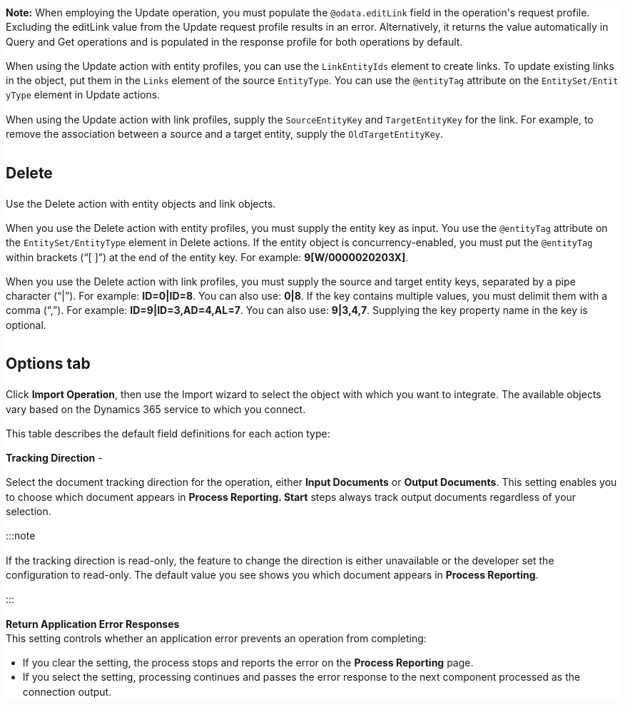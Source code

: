 **Note:** When employing the Update operation, you must populate the `@odata.editLink` field in the operation's request profile. Excluding the editLink value from the Update request profile results in an error. Alternatively, it returns the value automatically in Query and Get operations and is populated in the response profile for both operations by default.

When using the Update action with entity profiles, you can use the `LinkEntityIds` element to create links. To update existing links in the object, put them in the `Links` element of the source `EntityType`. You can use the `@entityTag` attribute on the `EntitySet/EntityType` element in Update actions.

When using the Update action with link profiles, supply the `SourceEntityKey` and `TargetEntityKey` for the link. For example, to remove the association between a source and a target entity, supply the `OldTargetEntityKey`.

## Delete 

Use the Delete action with entity objects and link objects.

When you use the Delete action with entity profiles, you must supply the entity key as input. You use the `@entityTag` attribute on the `EntitySet/EntityType` element in Delete actions. If the entity object is concurrency-enabled, you must put the `@entityTag` within brackets \(“\[ \]”\) at the end of the entity key. For example: **9\[W/0000020203X\]**.

When you use the Delete action with link profiles, you must supply the source and target entity keys, separated by a pipe character \(“\|”\). For example: **ID=0\|ID=8**. You can also use: **0\|8**. If the key contains multiple values, you must delimit them with a comma \(“,”\). For example: **ID=9\|ID=3,AD=4,AL=7**. You can also use: **9\|3,4,7**. Supplying the key property name in the key is optional.

## Options tab 

Click **Import Operation**, then use the Import wizard to select the object with which you want to integrate. The available objects vary based on the Dynamics 365 service to which you connect.

This table describes the default field definitions for each action type:

**Tracking Direction** - 

Select the document tracking direction for the operation, either **Input Documents** or **Output Documents**. This setting enables you to choose which document appears in **Process Reporting. Start** steps always track output documents regardless of your selection.

:::note

If the tracking direction is read-only, the feature to change the direction is either unavailable or the developer set the configuration to read-only. The default value you see shows you which document appears in **Process Reporting**.

:::

**Return Application Error Responses**   
This setting controls whether an application error prevents an operation from completing:

- If you clear the setting, the process stops and reports the error on the **Process Reporting** page.
- If you select the setting, processing continues and passes the error response to the next component processed as the connection output.
